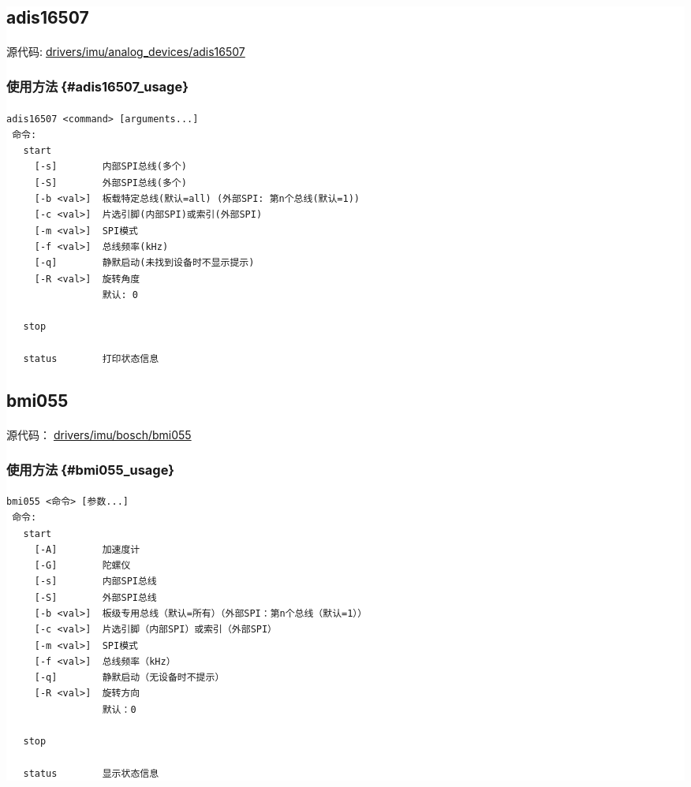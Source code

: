 ## adis16507

源代码: [drivers/imu/analog_devices/adis16507](https://github.com/PX4/PX4-Autopilot/tree/main/src/drivers/imu/analog_devices/adis16507)

### 使用方法 {#adis16507_usage}

```
adis16507 <command> [arguments...]
 命令:
   start
     [-s]        内部SPI总线(多个)
     [-S]        外部SPI总线(多个)
     [-b <val>]  板载特定总线(默认=all) (外部SPI: 第n个总线(默认=1))
     [-c <val>]  片选引脚(内部SPI)或索引(外部SPI)
     [-m <val>]  SPI模式
     [-f <val>]  总线频率(kHz)
     [-q]        静默启动(未找到设备时不显示提示)
     [-R <val>]  旋转角度
                 默认: 0

   stop

   status        打印状态信息
```

## bmi055

源代码： [drivers/imu/bosch/bmi055](https://github.com/PX4/PX4-Autopilot/tree/main/src/drivers/imu/bosch/bmi055)

### 使用方法 {#bmi055_usage}

```
bmi055 <命令> [参数...]
 命令:
   start
     [-A]        加速度计
     [-G]        陀螺仪
     [-s]        内部SPI总线
     [-S]        外部SPI总线
     [-b <val>]  板级专用总线（默认=所有）（外部SPI：第n个总线（默认=1））
     [-c <val>]  片选引脚（内部SPI）或索引（外部SPI）
     [-m <val>]  SPI模式
     [-f <val>]  总线频率（kHz）
     [-q]        静默启动（无设备时不提示）
     [-R <val>]  旋转方向
                 默认：0

   stop

   status        显示状态信息
```
